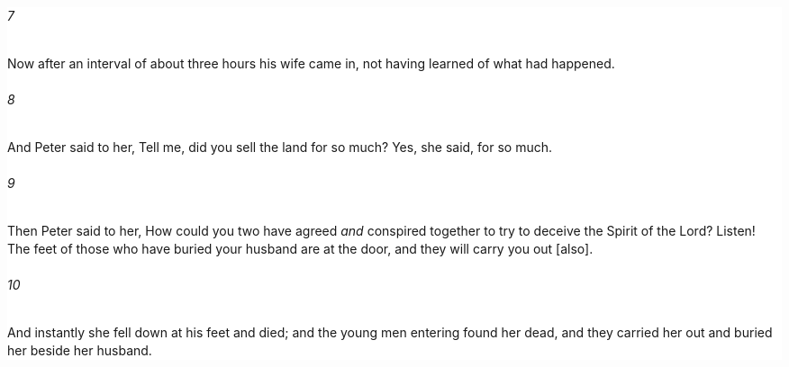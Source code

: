 

###### 7 






Now after an interval of about three hours his wife came in, not having learned of what had happened. 













###### 8 






And Peter said to her, Tell me, did you sell the land for so much? Yes, she said, for so much. 













###### 9 






Then Peter said to her, How could you two have agreed _and_ conspired together to try to deceive the Spirit of the Lord? Listen! The feet of those who have buried your husband are at the door, and they will carry you out [also]. 













###### 10 






And instantly she fell down at his feet and died; and the young men entering found her dead, and they carried her out and buried her beside her husband. 



